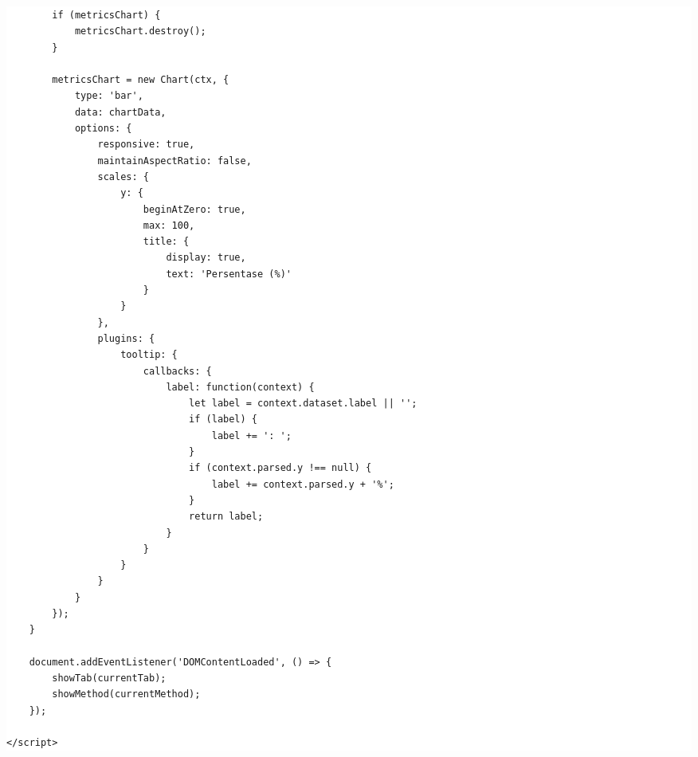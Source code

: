             if (metricsChart) {
                metricsChart.destroy();
            }

            metricsChart = new Chart(ctx, {
                type: 'bar',
                data: chartData,
                options: {
                    responsive: true,
                    maintainAspectRatio: false,
                    scales: {
                        y: {
                            beginAtZero: true,
                            max: 100,
                            title: {
                                display: true,
                                text: 'Persentase (%)'
                            }
                        }
                    },
                    plugins: {
                        tooltip: {
                            callbacks: {
                                label: function(context) {
                                    let label = context.dataset.label || '';
                                    if (label) {
                                        label += ': ';
                                    }
                                    if (context.parsed.y !== null) {
                                        label += context.parsed.y + '%';
                                    }
                                    return label;
                                }
                            }
                        }
                    }
                }
            });
        }
        
        document.addEventListener('DOMContentLoaded', () => {
            showTab(currentTab);
            showMethod(currentMethod);
        });

    </script>

</body>
</html>
